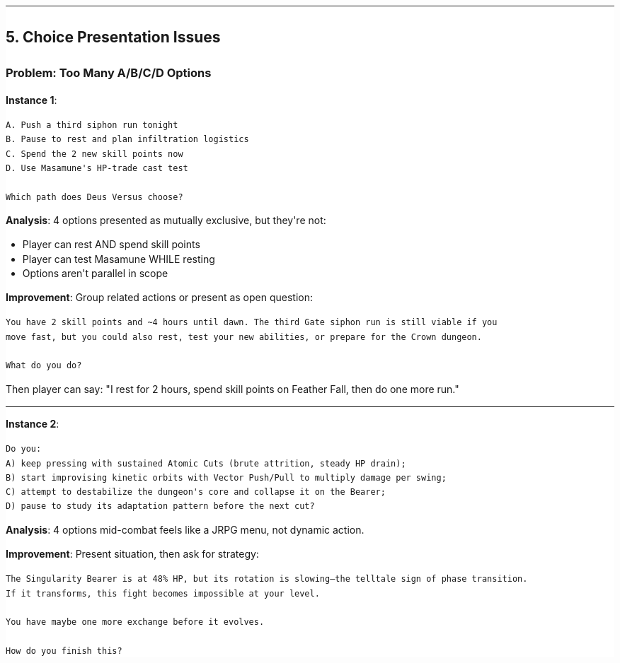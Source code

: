 ```markdown
```

---

## 5. Choice Presentation Issues

### Problem: Too Many A/B/C/D Options

**Instance 1**:
```
A. Push a third siphon run tonight
B. Pause to rest and plan infiltration logistics
C. Spend the 2 new skill points now
D. Use Masamune's HP-trade cast test

Which path does Deus Versus choose?
```

**Analysis**: 4 options presented as mutually exclusive, but they're not:
- Player can rest AND spend skill points
- Player can test Masamune WHILE resting
- Options aren't parallel in scope

**Improvement**: Group related actions or present as open question:
```
You have 2 skill points and ~4 hours until dawn. The third Gate siphon run is still viable if you 
move fast, but you could also rest, test your new abilities, or prepare for the Crown dungeon.

What do you do?
```

Then player can say: "I rest for 2 hours, spend skill points on Feather Fall, then do one more run."

---

**Instance 2**:
```
Do you:
A) keep pressing with sustained Atomic Cuts (brute attrition, steady HP drain);
B) start improvising kinetic orbits with Vector Push/Pull to multiply damage per swing;
C) attempt to destabilize the dungeon's core and collapse it on the Bearer;
D) pause to study its adaptation pattern before the next cut?
```

**Analysis**: 4 options mid-combat feels like a JRPG menu, not dynamic action.

**Improvement**: Present situation, then ask for strategy:
```
The Singularity Bearer is at 48% HP, but its rotation is slowing—the telltale sign of phase transition.
If it transforms, this fight becomes impossible at your level.

You have maybe one more exchange before it evolves.

How do you finish this?
```

